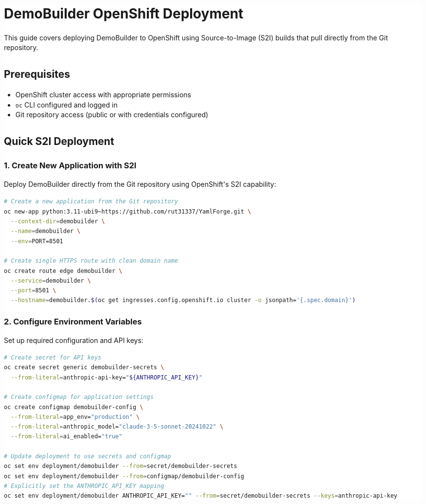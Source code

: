 # DemoBuilder OpenShift Deployment

This guide covers deploying DemoBuilder to OpenShift using Source-to-Image (S2I) builds that pull directly from the Git repository.

## Prerequisites

- OpenShift cluster access with appropriate permissions
- `oc` CLI configured and logged in
- Git repository access (public or with credentials configured)

## Quick S2I Deployment

### 1. Create New Application with S2I

Deploy DemoBuilder directly from the Git repository using OpenShift's S2I capability:

```bash
# Create a new application from the Git repository  
oc new-app python:3.11-ubi9~https://github.com/rut31337/YamlForge.git \
  --context-dir=demobuilder \
  --name=demobuilder \
  --env=PORT=8501

# Create single HTTPS route with clean domain name
oc create route edge demobuilder \
  --service=demobuilder \
  --port=8501 \
  --hostname=demobuilder.$(oc get ingresses.config.openshift.io cluster -o jsonpath='{.spec.domain}')
```

### 2. Configure Environment Variables

Set up required configuration and API keys:

```bash
# Create secret for API keys
oc create secret generic demobuilder-secrets \
  --from-literal=anthropic-api-key="${ANTHROPIC_API_KEY}"

# Create configmap for application settings
oc create configmap demobuilder-config \
  --from-literal=app_env="production" \
  --from-literal=anthropic_model="claude-3-5-sonnet-20241022" \
  --from-literal=ai_enabled="true"

# Update deployment to use secrets and configmap
oc set env deployment/demobuilder --from=secret/demobuilder-secrets
oc set env deployment/demobuilder --from=configmap/demobuilder-config
# Explicitly set the ANTHROPIC_API_KEY mapping
oc set env deployment/demobuilder ANTHROPIC_API_KEY="" --from=secret/demobuilder-secrets --keys=anthropic-api-key
```
